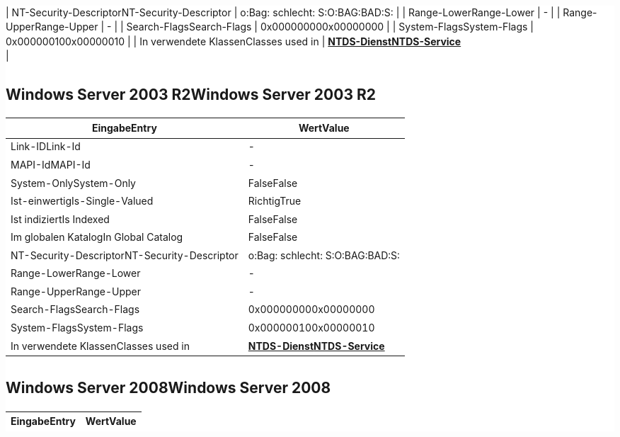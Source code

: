 | <span data-ttu-id="14f90-192">NT-Security-Descriptor</span><span class="sxs-lookup"><span data-stu-id="14f90-192">NT-Security-Descriptor</span></span> | <span data-ttu-id="14f90-193">o:Bag: schlecht: S:</span><span class="sxs-lookup"><span data-stu-id="14f90-193">O:BAG:BAD:S:</span></span>                                     |
| <span data-ttu-id="14f90-194">Range-Lower</span><span class="sxs-lookup"><span data-stu-id="14f90-194">Range-Lower</span></span>            | \-                                               |
| <span data-ttu-id="14f90-195">Range-Upper</span><span class="sxs-lookup"><span data-stu-id="14f90-195">Range-Upper</span></span>            | \-                                               |
| <span data-ttu-id="14f90-196">Search-Flags</span><span class="sxs-lookup"><span data-stu-id="14f90-196">Search-Flags</span></span>           | <span data-ttu-id="14f90-197">0x00000000</span><span class="sxs-lookup"><span data-stu-id="14f90-197">0x00000000</span></span>                                       |
| <span data-ttu-id="14f90-198">System-Flags</span><span class="sxs-lookup"><span data-stu-id="14f90-198">System-Flags</span></span>           | <span data-ttu-id="14f90-199">0x00000010</span><span class="sxs-lookup"><span data-stu-id="14f90-199">0x00000010</span></span>                                       |
| <span data-ttu-id="14f90-200">In verwendete Klassen</span><span class="sxs-lookup"><span data-stu-id="14f90-200">Classes used in</span></span>        | [<span data-ttu-id="14f90-201">**NTDS-Dienst**</span><span class="sxs-lookup"><span data-stu-id="14f90-201">**NTDS-Service**</span></span>](c-ntdsservice.md)<br/> |



## <a name="windows-server-2003-r2"></a><span data-ttu-id="14f90-202">Windows Server 2003 R2</span><span class="sxs-lookup"><span data-stu-id="14f90-202">Windows Server 2003 R2</span></span>



| <span data-ttu-id="14f90-203">Eingabe</span><span class="sxs-lookup"><span data-stu-id="14f90-203">Entry</span></span> | <span data-ttu-id="14f90-204">Wert</span><span class="sxs-lookup"><span data-stu-id="14f90-204">Value</span></span> |
|------------------------|--------------------------------------------------|
| <span data-ttu-id="14f90-205">Link-ID</span><span class="sxs-lookup"><span data-stu-id="14f90-205">Link-Id</span></span>                | \-                                               |
| <span data-ttu-id="14f90-206">MAPI-Id</span><span class="sxs-lookup"><span data-stu-id="14f90-206">MAPI-Id</span></span>                | \-                                               |
| <span data-ttu-id="14f90-207">System-Only</span><span class="sxs-lookup"><span data-stu-id="14f90-207">System-Only</span></span>            | <span data-ttu-id="14f90-208">False</span><span class="sxs-lookup"><span data-stu-id="14f90-208">False</span></span>                                            |
| <span data-ttu-id="14f90-209">Ist-einwertig</span><span class="sxs-lookup"><span data-stu-id="14f90-209">Is-Single-Valued</span></span>       | <span data-ttu-id="14f90-210">Richtig</span><span class="sxs-lookup"><span data-stu-id="14f90-210">True</span></span>                                             |
| <span data-ttu-id="14f90-211">Ist indiziert</span><span class="sxs-lookup"><span data-stu-id="14f90-211">Is Indexed</span></span>             | <span data-ttu-id="14f90-212">False</span><span class="sxs-lookup"><span data-stu-id="14f90-212">False</span></span>                                            |
| <span data-ttu-id="14f90-213">Im globalen Katalog</span><span class="sxs-lookup"><span data-stu-id="14f90-213">In Global Catalog</span></span>      | <span data-ttu-id="14f90-214">False</span><span class="sxs-lookup"><span data-stu-id="14f90-214">False</span></span>                                            |
| <span data-ttu-id="14f90-215">NT-Security-Descriptor</span><span class="sxs-lookup"><span data-stu-id="14f90-215">NT-Security-Descriptor</span></span> | <span data-ttu-id="14f90-216">o:Bag: schlecht: S:</span><span class="sxs-lookup"><span data-stu-id="14f90-216">O:BAG:BAD:S:</span></span>                                     |
| <span data-ttu-id="14f90-217">Range-Lower</span><span class="sxs-lookup"><span data-stu-id="14f90-217">Range-Lower</span></span>            | \-                                               |
| <span data-ttu-id="14f90-218">Range-Upper</span><span class="sxs-lookup"><span data-stu-id="14f90-218">Range-Upper</span></span>            | \-                                               |
| <span data-ttu-id="14f90-219">Search-Flags</span><span class="sxs-lookup"><span data-stu-id="14f90-219">Search-Flags</span></span>           | <span data-ttu-id="14f90-220">0x00000000</span><span class="sxs-lookup"><span data-stu-id="14f90-220">0x00000000</span></span>                                       |
| <span data-ttu-id="14f90-221">System-Flags</span><span class="sxs-lookup"><span data-stu-id="14f90-221">System-Flags</span></span>           | <span data-ttu-id="14f90-222">0x00000010</span><span class="sxs-lookup"><span data-stu-id="14f90-222">0x00000010</span></span>                                       |
| <span data-ttu-id="14f90-223">In verwendete Klassen</span><span class="sxs-lookup"><span data-stu-id="14f90-223">Classes used in</span></span>        | [<span data-ttu-id="14f90-224">**NTDS-Dienst**</span><span class="sxs-lookup"><span data-stu-id="14f90-224">**NTDS-Service**</span></span>](c-ntdsservice.md)<br/> |



## <a name="windows-server-2008"></a><span data-ttu-id="14f90-225">Windows Server 2008</span><span class="sxs-lookup"><span data-stu-id="14f90-225">Windows Server 2008</span></span>



| <span data-ttu-id="14f90-226">Eingabe</span><span class="sxs-lookup"><span data-stu-id="14f90-226">Entry</span></span> | <span data-ttu-id="14f90-227">Wert</span><span class="sxs-lookup"><span data-stu-id="14f90-227">Value</span></span> |
|------------------------|--------------------------------------------------|